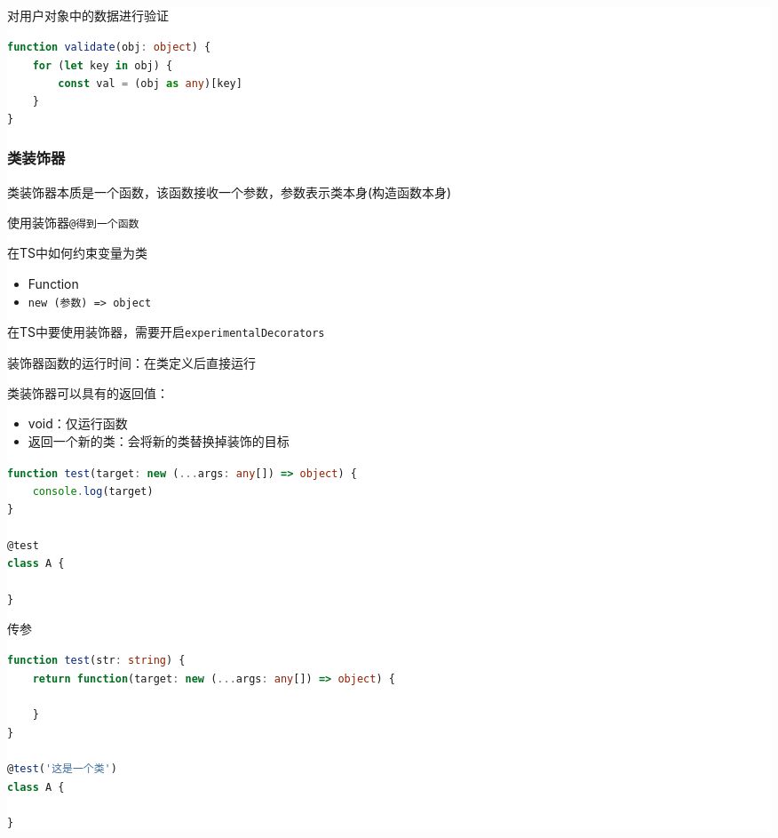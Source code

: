 对用户对象中的数据进行验证

```ts
function validate(obj: object) {
    for (let key in obj) {
        const val = (obj as any)[key]
    }
}
```

### 类装饰器

类装饰器本质是一个函数，该函数接收一个参数，参数表示类本身(构造函数本身)

使用装饰器`@得到一个函数`

在TS中如何约束变量为类

- Function
- `new (参数) => object`

在TS中要使用装饰器，需要开启`experimentalDecorators`

装饰器函数的运行时间：在类定义后直接运行

类装饰器可以具有的返回值：

- void：仅运行函数
- 返回一个新的类：会将新的类替换掉装饰的目标

```ts
function test(target: new (...args: any[]) => object) {
    console.log(target)
}

@test
class A {

}

```

传参

```ts
function test(str: string) {
    return function(target: new (...args: any[]) => object) {

    }
}

@test('这是一个类')
class A {

}

```
